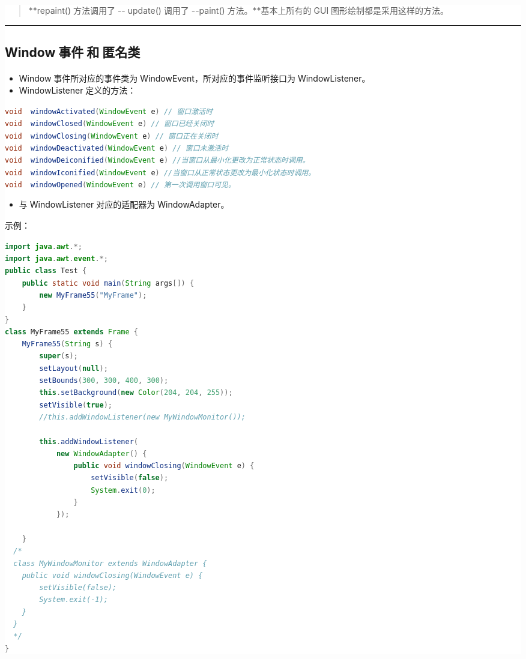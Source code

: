 

>  **repaint() 方法调用了 -- update()  调用了 --paint() 方法。**基本上所有的 GUI 图形绘制都是采用这样的方法。



---

## Window 事件 和 匿名类

- Window 事件所对应的事件类为 WindowEvent，所对应的事件监听接口为 WindowListener。
- WindowListener 定义的方法：

```java
void  windowActivated(WindowEvent e) // 窗口激活时  
void  windowClosed(WindowEvent e) // 窗口已经关闭时  
void  windowClosing(WindowEvent e) // 窗口正在关闭时  
void  windowDeactivated(WindowEvent e) // 窗口未激活时  
void  windowDeiconified(WindowEvent e) //当窗口从最小化更改为正常状态时调用。  
void  windowIconified(WindowEvent e) //当窗口从正常状态更改为最小化状态时调用。  
void  windowOpened(WindowEvent e) // 第一次调用窗口可见。
```



- 与 WindowListener 对应的适配器为 WindowAdapter。

示例：

```java
import java.awt.*;
import java.awt.event.*;
public class Test {
    public static void main(String args[]) {
        new MyFrame55("MyFrame");
    }
}
class MyFrame55 extends Frame {
    MyFrame55(String s) {
        super(s);
        setLayout(null);
        setBounds(300, 300, 400, 300);
        this.setBackground(new Color(204, 204, 255));
        setVisible(true);
        //this.addWindowListener(new MyWindowMonitor());

        this.addWindowListener(
            new WindowAdapter() {
                public void windowClosing(WindowEvent e) {
                    setVisible(false);
                    System.exit(0);
                }
            });

    }
  /*
  class MyWindowMonitor extends WindowAdapter {
  	public void windowClosing(WindowEvent e) {
  		setVisible(false);
  		System.exit(-1);
  	}
  }
  */
}
```
